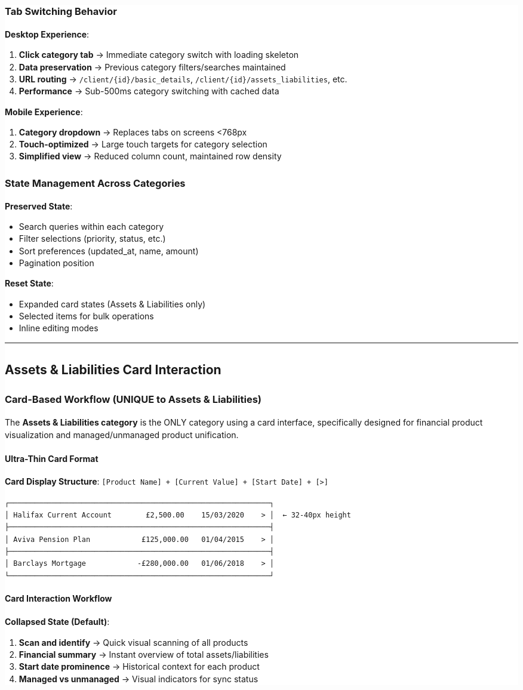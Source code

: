 ### Tab Switching Behavior

**Desktop Experience**:
1. **Click category tab** → Immediate category switch with loading skeleton
2. **Data preservation** → Previous category filters/searches maintained
3. **URL routing** → `/client/{id}/basic_details`, `/client/{id}/assets_liabilities`, etc.
4. **Performance** → Sub-500ms category switching with cached data

**Mobile Experience**:
1. **Category dropdown** → Replaces tabs on screens <768px
2. **Touch-optimized** → Large touch targets for category selection
3. **Simplified view** → Reduced column count, maintained row density

### State Management Across Categories

**Preserved State**:
- Search queries within each category
- Filter selections (priority, status, etc.)
- Sort preferences (updated_at, name, amount)
- Pagination position

**Reset State**:
- Expanded card states (Assets & Liabilities only)
- Selected items for bulk operations
- Inline editing modes

---

## Assets & Liabilities Card Interaction

### Card-Based Workflow (UNIQUE to Assets & Liabilities)

The **Assets & Liabilities category** is the ONLY category using a card interface, specifically designed for financial product visualization and managed/unmanaged product unification.

#### Ultra-Thin Card Format

**Card Display Structure**: `[Product Name] + [Current Value] + [Start Date] + [>]`

```
┌─────────────────────────────────────────────────────────────┐
│ Halifax Current Account        £2,500.00    15/03/2020    > │  ← 32-40px height
├─────────────────────────────────────────────────────────────┤
│ Aviva Pension Plan            £125,000.00   01/04/2015    > │
├─────────────────────────────────────────────────────────────┤
│ Barclays Mortgage            -£280,000.00   01/06/2018    > │
└─────────────────────────────────────────────────────────────┘
```

#### Card Interaction Workflow

**Collapsed State (Default)**:
1. **Scan and identify** → Quick visual scanning of all products
2. **Financial summary** → Instant overview of total assets/liabilities
3. **Start date prominence** → Historical context for each product
4. **Managed vs unmanaged** → Visual indicators for sync status
